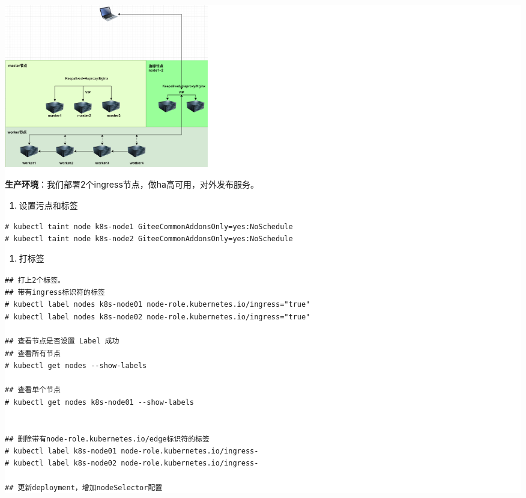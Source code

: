 <img src="./assets/ingress-02.png" alt="img" style="zoom: 33%;" />

**生产环境**：我们部署2个ingress节点，做ha高可用，对外发布服务。

1. 设置污点和标签

```
# kubectl taint node k8s-node1 GiteeCommonAddonsOnly=yes:NoSchedule
# kubectl taint node k8s-node2 GiteeCommonAddonsOnly=yes:NoSchedule
```

1. 打标签

```
## 打上2个标签。
## 带有ingress标识符的标签
# kubectl label nodes k8s-node01 node-role.kubernetes.io/ingress="true"
# kubectl label nodes k8s-node02 node-role.kubernetes.io/ingress="true"

## 查看节点是否设置 Label 成功
## 查看所有节点
# kubectl get nodes --show-labels

## 查看单个节点
# kubectl get nodes k8s-node01 --show-labels


## 删除带有node-role.kubernetes.io/edge标识符的标签
# kubectl label k8s-node01 node-role.kubernetes.io/ingress-
# kubectl label k8s-node02 node-role.kubernetes.io/ingress-

## 更新deployment，增加nodeSelector配置
```